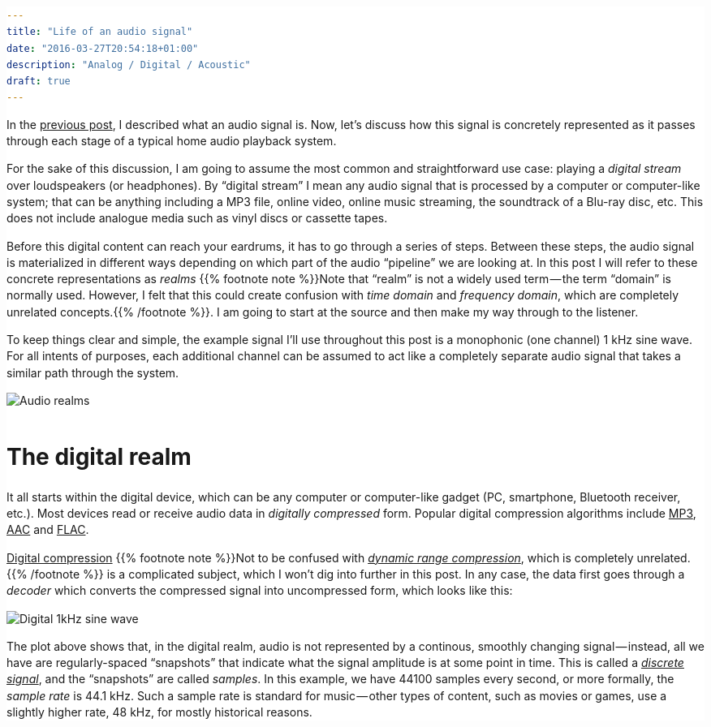 ```yaml
---
title: "Life of an audio signal"
date: "2016-03-27T20:54:18+01:00"
description: "Analog / Digital / Acoustic"
draft: true
---
```


In the [previous post](<{{% ref "anatomy.md" %}}>), I described what an audio signal is. Now, let’s discuss how this signal is concretely represented as it passes through each stage of a typical home audio playback system.

For the sake of this discussion, I am going to assume the most common and straightforward use case: playing a *digital stream* over loudspeakers (or headphones). By “digital stream” I mean any audio signal that is processed by a computer or computer-like system; that can be anything including a MP3 file, online video, online music streaming, the soundtrack of a Blu-ray disc, etc. This does not include analogue media such as vinyl discs or cassette tapes.

Before this digital content can reach your eardrums, it has to go through a series of steps. Between these steps, the audio signal is materialized in different ways depending on which part of the audio “pipeline” we are looking at. In this post I will refer to these concrete representations as *realms* {{% footnote note %}}Note that “realm” is not a widely used term — the term “domain” is normally used. However, I felt that this could create confusion with *time domain* and *frequency domain*, which are completely unrelated concepts.{{% /footnote %}}. I am going to start at the source and then make my way through to the listener.

To keep things clear and simple, the example signal I’ll use throughout this post is a monophonic (one channel) 1 kHz sine wave. For all intents of purposes, each additional channel can be assumed to act like a completely separate audio signal that takes a similar path through the system.

![Audio realms](/diagrams/realms.svg)

# The digital realm

It all starts within the digital device, which can be any computer or computer-like gadget (PC, smartphone, Bluetooth receiver, etc.). Most devices read or receive audio data in *digitally compressed* form. Popular digital compression algorithms include [MP3][], [AAC][] and [FLAC][].

[Digital compression][] {{% footnote note %}}Not to be confused with *[dynamic range compression](https://en.wikipedia.org/wiki/Dynamic_range_compression)*, which is completely unrelated.{{% /footnote %}} is a complicated subject, which I won’t dig into further in this post. In any case, the data first goes through a *decoder* which converts the compressed signal into uncompressed form, which looks like this:

![Digital 1kHz sine wave](/plots/1khz-sine-wave-digital.svg)

The plot above shows that, in the digital realm, audio is not represented by a continous, smoothly changing signal — instead, all we have are regularly-spaced “snapshots” that indicate what the signal amplitude is at some point in time. This is called a *[discrete signal][]*, and the “snapshots” are called *samples*. In this example, we have 44100 samples every second, or more formally, the *sample rate* is 44.1 kHz. Such a sample rate is standard for music — other types of content, such as movies or games, use a slightly higher rate, 48 kHz, for mostly historical reasons.


[aac]: https://en.wikipedia.org/wiki/Advanced_Audio_Coding
[alternating]: https://en.wikipedia.org/wiki/Alternating_current
[av receiver]: https://en.wikipedia.org/wiki/AV_receiver
[bit depth]: https://en.wikipedia.org/wiki/Audio_bit_depth
[crossover]: https://en.wikipedia.org/wiki/Audio_crossover
[current]: https://en.wikipedia.org/wiki/Electric_current
[flac]: https://en.wikipedia.org/wiki/FLAC
[mp3]: https://en.wikipedia.org/wiki/MP3
[chris montgomery]: https://en.wikipedia.org/wiki/Chris_Montgomery
[clipping]: https://en.wikipedia.org/wiki/Clipping_%28signal_processing%29
[dc offset]: https://en.wikipedia.org/wiki/DC_bias
[digital-to-analog converter]: https://en.wikipedia.org/wiki/Digital-to-analog_converter
[digital compression]: https://en.wikipedia.org/wiki/Data_compression
[discrete signal]: https://en.wikipedia.org/wiki/Discrete-time_signal
[impedance]: https://en.wikipedia.org/wiki/Electrical_impedance
[impedance bridging]: https://en.wikipedia.org/wiki/Impedance_bridging
[input impedance]: https://en.wikipedia.org/wiki/Input_impedance
[line-level]: https://en.wikipedia.org/wiki/Line_level
[load]: https://en.wikipedia.org/wiki/Electrical_load
[longitudinal wave]: https://en.wikipedia.org/wiki/Longitudinal_wave
[loudspeaker]: https://en.wikipedia.org/wiki/Loudspeaker
[midranges]: https://en.wikipedia.org/wiki/Mid-range_speaker
[ohm’s law]: https://en.wikipedia.org/wiki/Ohm's_law
[pascals]: https://en.wikipedia.org/wiki/Pascal_%28unit%29
[patbrown]: http://www.prosoundtraining.com/site/author/pat-brown/meaningful-metrics-the-use-and-abuse-of-loudspeaker-power-ratings/
[power]: https://en.wikipedia.org/wiki/Electric_power
[powered]: https://en.wikipedia.org/wiki/Powered_speakers
[power amplifier]: https://en.wikipedia.org/wiki/Audio_power_amplifier
[pulse-code modulation]: https://en.wikipedia.org/wiki/Pulse-code_modulation
[quantization]: https://en.wikipedia.org/wiki/Quantization_%28signal_processing%29
[sound pressure]: https://en.wikipedia.org/wiki/Sound_pressure
[sound waves]: https://en.wikipedia.org/wiki/Sound
[subwoofers]: https://en.wikipedia.org/wiki/Subwoofer
[transducer]: https://en.wikipedia.org/wiki/Transducer
[tweeters]: https://en.wikipedia.org/wiki/Tweeter
[volt]: https://en.wikipedia.org/wiki/Volt
[voltmeter]: https://en.wikipedia.org/wiki/Voltmeter
[voltage]: https://en.wikipedia.org/wiki/Voltage
[voltage sources]: https://en.wikipedia.org/wiki/Voltage_source
[watts]: https://en.wikipedia.org/wiki/Watt
[woofers]: https://en.wikipedia.org/wiki/Woofer
[xiphvideo]: https://xiph.org/video/